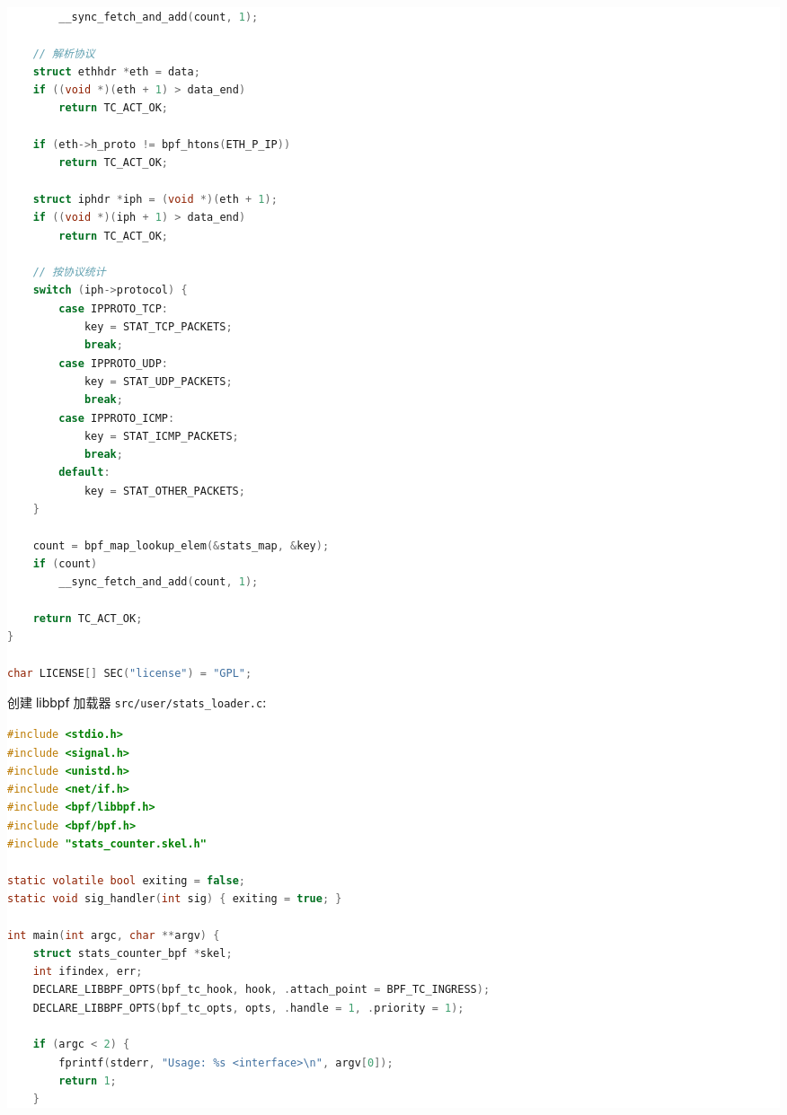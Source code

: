 ```c
        __sync_fetch_and_add(count, 1);

    // 解析协议
    struct ethhdr *eth = data;
    if ((void *)(eth + 1) > data_end)
        return TC_ACT_OK;

    if (eth->h_proto != bpf_htons(ETH_P_IP))
        return TC_ACT_OK;

    struct iphdr *iph = (void *)(eth + 1);
    if ((void *)(iph + 1) > data_end)
        return TC_ACT_OK;

    // 按协议统计
    switch (iph->protocol) {
        case IPPROTO_TCP:
            key = STAT_TCP_PACKETS;
            break;
        case IPPROTO_UDP:
            key = STAT_UDP_PACKETS;
            break;
        case IPPROTO_ICMP:
            key = STAT_ICMP_PACKETS;
            break;
        default:
            key = STAT_OTHER_PACKETS;
    }

    count = bpf_map_lookup_elem(&stats_map, &key);
    if (count)
        __sync_fetch_and_add(count, 1);

    return TC_ACT_OK;
}

char LICENSE[] SEC("license") = "GPL";
```

创建 libbpf 加载器 `src/user/stats_loader.c`:

```c
#include <stdio.h>
#include <signal.h>
#include <unistd.h>
#include <net/if.h>
#include <bpf/libbpf.h>
#include <bpf/bpf.h>
#include "stats_counter.skel.h"

static volatile bool exiting = false;
static void sig_handler(int sig) { exiting = true; }

int main(int argc, char **argv) {
    struct stats_counter_bpf *skel;
    int ifindex, err;
    DECLARE_LIBBPF_OPTS(bpf_tc_hook, hook, .attach_point = BPF_TC_INGRESS);
    DECLARE_LIBBPF_OPTS(bpf_tc_opts, opts, .handle = 1, .priority = 1);

    if (argc < 2) {
        fprintf(stderr, "Usage: %s <interface>\n", argv[0]);
        return 1;
    }

```